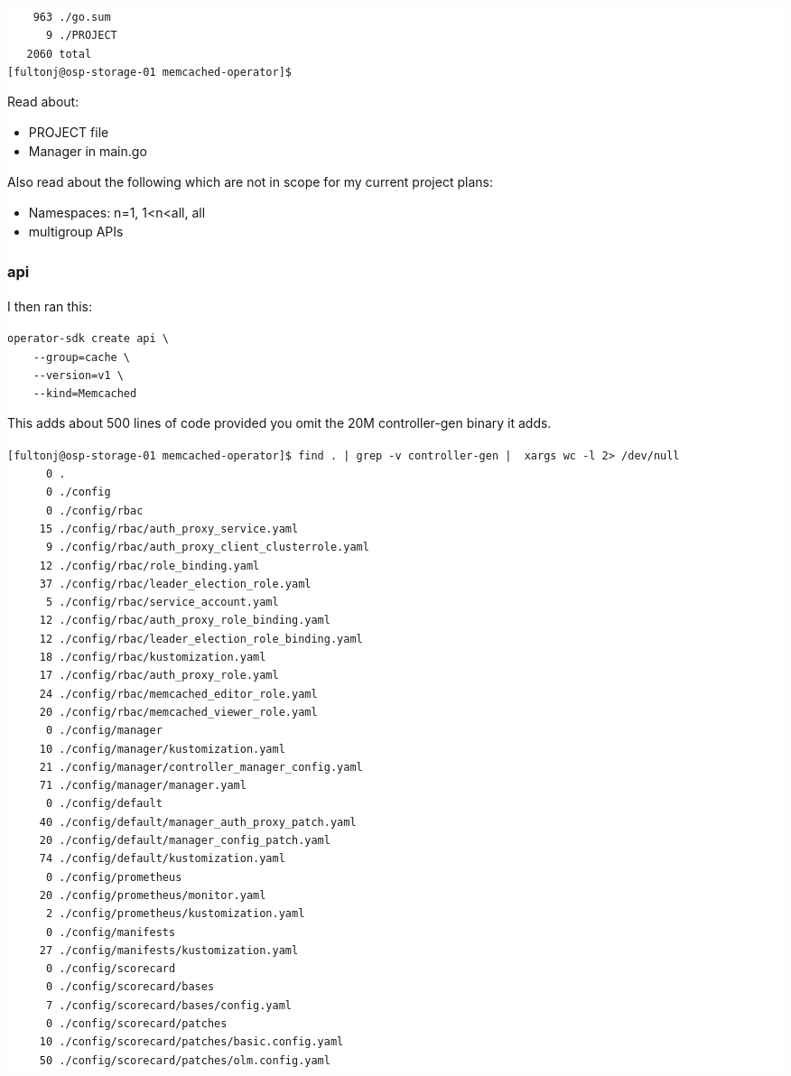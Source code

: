 ```
    963 ./go.sum
      9 ./PROJECT
   2060 total
[fultonj@osp-storage-01 memcached-operator]$ 
```

Read about:
- PROJECT file
- Manager in main.go

Also read about the following which are not in scope for my current
project plans:

- Namespaces: n=1, 1<n<all, all
- multigroup APIs

### api

I then ran this:

```
operator-sdk create api \
    --group=cache \
    --version=v1 \
    --kind=Memcached
```

This adds about 500 lines of code provided you 
omit the 20M controller-gen binary it adds.

```
[fultonj@osp-storage-01 memcached-operator]$ find . | grep -v controller-gen |  xargs wc -l 2> /dev/null
      0 .
      0 ./config
      0 ./config/rbac
     15 ./config/rbac/auth_proxy_service.yaml
      9 ./config/rbac/auth_proxy_client_clusterrole.yaml
     12 ./config/rbac/role_binding.yaml
     37 ./config/rbac/leader_election_role.yaml
      5 ./config/rbac/service_account.yaml
     12 ./config/rbac/auth_proxy_role_binding.yaml
     12 ./config/rbac/leader_election_role_binding.yaml
     18 ./config/rbac/kustomization.yaml
     17 ./config/rbac/auth_proxy_role.yaml
     24 ./config/rbac/memcached_editor_role.yaml
     20 ./config/rbac/memcached_viewer_role.yaml
      0 ./config/manager
     10 ./config/manager/kustomization.yaml
     21 ./config/manager/controller_manager_config.yaml
     71 ./config/manager/manager.yaml
      0 ./config/default
     40 ./config/default/manager_auth_proxy_patch.yaml
     20 ./config/default/manager_config_patch.yaml
     74 ./config/default/kustomization.yaml
      0 ./config/prometheus
     20 ./config/prometheus/monitor.yaml
      2 ./config/prometheus/kustomization.yaml
      0 ./config/manifests
     27 ./config/manifests/kustomization.yaml
      0 ./config/scorecard
      0 ./config/scorecard/bases
      7 ./config/scorecard/bases/config.yaml
      0 ./config/scorecard/patches
     10 ./config/scorecard/patches/basic.config.yaml
     50 ./config/scorecard/patches/olm.config.yaml
```